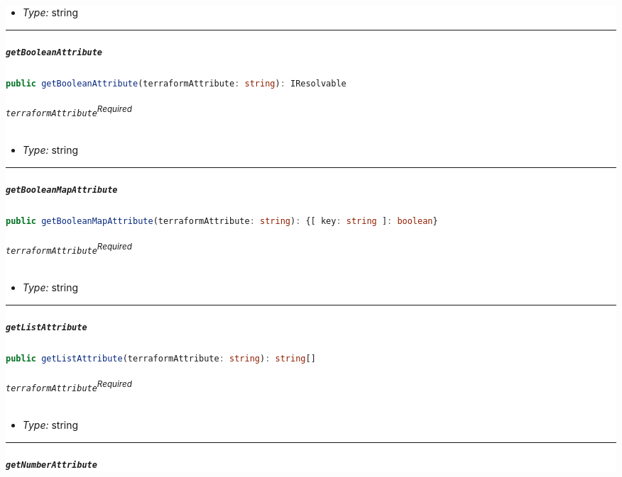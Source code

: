 - *Type:* string

---

##### `getBooleanAttribute` <a name="getBooleanAttribute" id="@ithings/cdktf-provider-openstack.fwPolicyV1.FwPolicyV1.getBooleanAttribute"></a>

```typescript
public getBooleanAttribute(terraformAttribute: string): IResolvable
```

###### `terraformAttribute`<sup>Required</sup> <a name="terraformAttribute" id="@ithings/cdktf-provider-openstack.fwPolicyV1.FwPolicyV1.getBooleanAttribute.parameter.terraformAttribute"></a>

- *Type:* string

---

##### `getBooleanMapAttribute` <a name="getBooleanMapAttribute" id="@ithings/cdktf-provider-openstack.fwPolicyV1.FwPolicyV1.getBooleanMapAttribute"></a>

```typescript
public getBooleanMapAttribute(terraformAttribute: string): {[ key: string ]: boolean}
```

###### `terraformAttribute`<sup>Required</sup> <a name="terraformAttribute" id="@ithings/cdktf-provider-openstack.fwPolicyV1.FwPolicyV1.getBooleanMapAttribute.parameter.terraformAttribute"></a>

- *Type:* string

---

##### `getListAttribute` <a name="getListAttribute" id="@ithings/cdktf-provider-openstack.fwPolicyV1.FwPolicyV1.getListAttribute"></a>

```typescript
public getListAttribute(terraformAttribute: string): string[]
```

###### `terraformAttribute`<sup>Required</sup> <a name="terraformAttribute" id="@ithings/cdktf-provider-openstack.fwPolicyV1.FwPolicyV1.getListAttribute.parameter.terraformAttribute"></a>

- *Type:* string

---

##### `getNumberAttribute` <a name="getNumberAttribute" id="@ithings/cdktf-provider-openstack.fwPolicyV1.FwPolicyV1.getNumberAttribute"></a>
